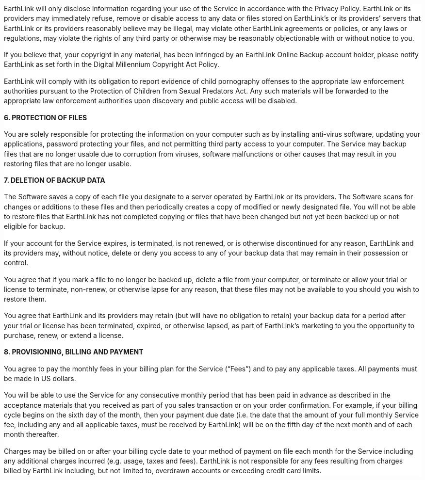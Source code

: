 EarthLink will only disclose information regarding your use of the Service in accordance with the Privacy Policy. EarthLink or its providers may immediately refuse, remove or disable access to any data or files stored on EarthLink’s or its providers’ servers that EarthLink or its providers reasonably believe may be illegal, may violate other EarthLink agreements or policies, or any laws or regulations, may violate the rights of any third party or otherwise may be reasonably objectionable with or without notice to you.

If you believe that, your copyright in any material, has been infringed by an EarthLink Online Backup account holder, please notify EarthLink as set forth in the Digital Millennium Copyright Act Policy.

EarthLink will comply with its obligation to report evidence of child pornography offenses to the appropriate law enforcement authorities pursuant to the Protection of Children from Sexual Predators Act. Any such materials will be forwarded to the appropriate law enforcement authorities upon discovery and public access will be disabled.

**6\. PROTECTION OF FILES**

You are solely responsible for protecting the information on your computer such as by installing anti-virus software, updating your applications, password protecting your files, and not permitting third party access to your computer. The Service may backup files that are no longer usable due to corruption from viruses, software malfunctions or other causes that may result in you restoring files that are no longer usable.

**7\. DELETION OF BACKUP DATA**

The Software saves a copy of each file you designate to a server operated by EarthLink or its providers. The Software scans for changes or additions to these files and then periodically creates a copy of modified or newly designated file. You will not be able to restore files that EarthLink has not completed copying or files that have been changed but not yet been backed up or not eligible for backup.

If your account for the Service expires, is terminated, is not renewed, or is otherwise discontinued for any reason, EarthLink and its providers may, without notice, delete or deny you access to any of your backup data that may remain in their possession or control.

You agree that if you mark a file to no longer be backed up, delete a file from your computer, or terminate or allow your trial or license to terminate, non-renew, or otherwise lapse for any reason, that these files may not be available to you should you wish to restore them.

You agree that EarthLink and its providers may retain (but will have no obligation to retain) your backup data for a period after your trial or license has been terminated, expired, or otherwise lapsed, as part of EarthLink’s marketing to you the opportunity to purchase, renew, or extend a license.

**8\. PROVISIONING, BILLING AND PAYMENT**

You agree to pay the monthly fees in your billing plan for the Service (“Fees”) and to pay any applicable taxes. All payments must be made in US dollars.

You will be able to use the Service for any consecutive monthly period that has been paid in advance as described in the acceptance materials that you received as part of you sales transaction or on your order confirmation. For example, if your billing cycle begins on the sixth day of the month, then your payment due date (i.e. the date that the amount of your full monthly Service fee, including any and all applicable taxes, must be received by EarthLink) will be on the fifth day of the next month and of each month thereafter.

Charges may be billed on or after your billing cycle date to your method of payment on file each month for the Service including any additional charges incurred (e.g. usage, taxes and fees). EarthLink is not responsible for any fees resulting from charges billed by EarthLink including, but not limited to, overdrawn accounts or exceeding credit card limits.
